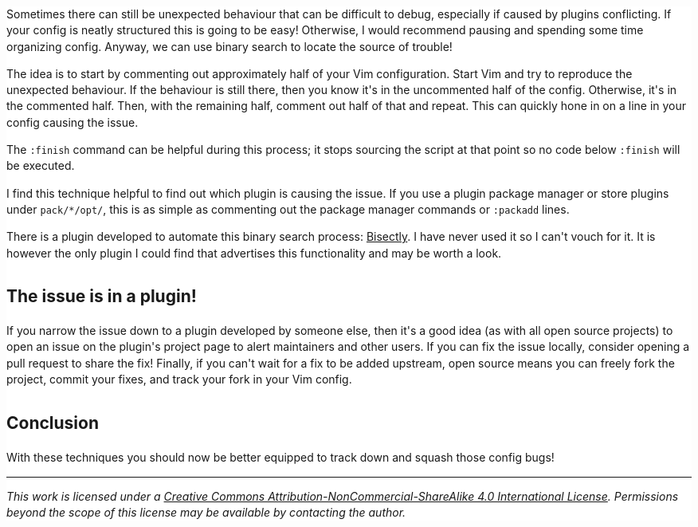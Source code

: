 Sometimes there can still be unexpected behaviour that can be difficult to
debug, especially if caused by plugins conflicting.  If your config is neatly
structured this is going to be easy! Otherwise, I would recommend pausing and
spending some time organizing config.  Anyway, we can use binary search to
locate the source of trouble!

The idea is to start by commenting out approximately half of your Vim
configuration. Start Vim and try to reproduce the unexpected behaviour. If the
behaviour is still there, then you know it's in the uncommented half of the
config. Otherwise, it's in the commented half. Then, with the remaining half,
comment out half of that and repeat. This can quickly hone in on a line in your
config causing the issue.

The `:finish` command can be helpful during this process; it stops sourcing the
script at that point so no code below `:finish` will be executed.

I find this technique helpful to find out which plugin is causing the issue. If
you use a plugin package manager or store plugins under `pack/*/opt/`, this is
as simple as commenting out the package manager commands or `:packadd` lines.

There is a plugin developed to automate this binary search process:
[Bisectly][bisectly]. I have never used it so I can't vouch for it. It is
however the only plugin I could find that advertises this functionality and may
be worth a look.


## The issue is in a plugin!

If you narrow the issue down to a plugin developed by someone else, then it's a
good idea (as with all open source projects) to open an issue on the plugin's
project page to alert maintainers and other users. If you can fix the issue
locally, consider opening a pull request to share the fix! Finally, if you
can't wait for a fix to be added upstream, open source means you can freely
fork the project, commit your fixes, and track your fork in your Vim config.


## Conclusion

With these techniques you should now be better equipped to track down and
squash those config bugs!


---

_This work is licensed under a [Creative Commons
Attribution-NonCommercial-ShareAlike 4.0 International License][license].
Permissions beyond the scope of this license may be available by
contacting the author._

[license]: https://creativecommons.org/licenses/by-nc-sa/4.0/
[option-list]: https://vimhelp.appspot.com/quickref.txt.html#option-list
[sleuth]: https://github.com/tpope/vim-sleuth
[startup]: https://vimhelp.appspot.com/starting.txt.html#startup
[vimrc-to-vim]: https://vimways.org/2018/from-vimrc-to-vim/
[fzf-vim]: https://github.com/junegunn/fzf.vim
[verbose]: https://vimhelp.appspot.com/various.txt.html#:verbose
[scriptease]: https://github.com/tpope/vim-scriptease
[profile]: https://vimhelp.appspot.com/repeat.txt.html#profile
[bisectly]: https://github.com/dahu/bisectly
